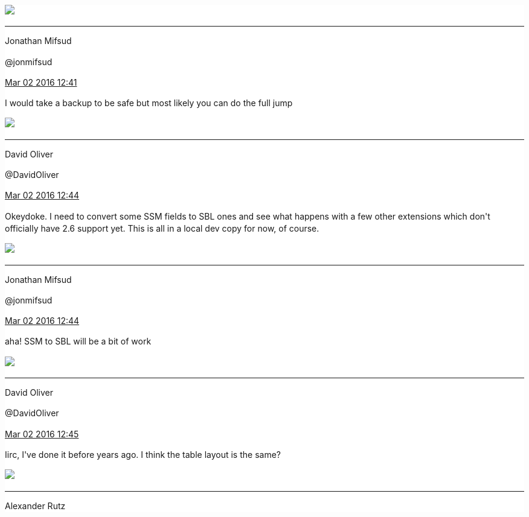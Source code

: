 ![](https://avatars1.githubusercontent.com/u/859775?v=3&s=30)

____

Jonathan Mifsud

@jonmifsud

[Mar 02 2016
12:41](https://gitter.im/symphonycms/symphony-2?at=56d6df680bdb886502f6aea7)

I would take a backup to be safe but most likely you can do the full jump

![](https://avatars1.githubusercontent.com/u/192853?v=3&s=30)

____

David Oliver

@DavidOliver

[Mar 02 2016
12:44](https://gitter.im/symphonycms/symphony-2?at=56d6e03cb01413547d8974f5)

Okeydoke. I need to convert some SSM fields to SBL ones and see what happens
with a few other extensions which don't officially have 2.6 support yet. This
is all in a local dev copy for now, of course.

![](https://avatars1.githubusercontent.com/u/859775?v=3&s=30)

____

Jonathan Mifsud

@jonmifsud

[Mar 02 2016
12:44](https://gitter.im/symphonycms/symphony-2?at=56d6e04bf760676329baeb25)

aha! SSM to SBL will be a bit of work

![](https://avatars1.githubusercontent.com/u/192853?v=3&s=30)

____

David Oliver

@DavidOliver

[Mar 02 2016
12:45](https://gitter.im/symphonycms/symphony-2?at=56d6e06a50b462292adf67d3)

Iirc, I've done it before years ago. I think the table layout is the same?

![](https://avatars2.githubusercontent.com/u/446874?v=3&s=30)

____

Alexander Rutz
